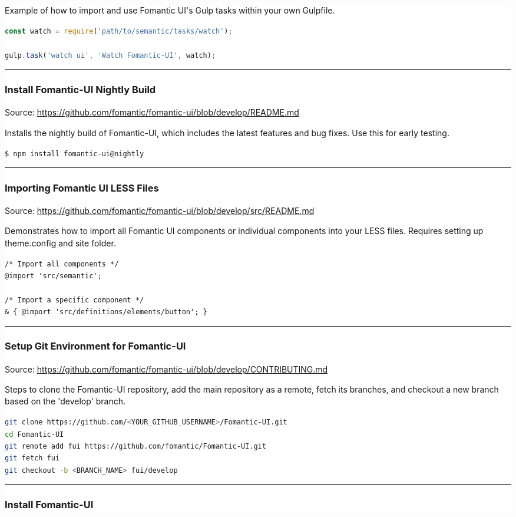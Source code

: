 Example of how to import and use Fomantic UI's Gulp tasks within your own Gulpfile.

```javascript
const watch = require('path/to/semantic/tasks/watch');

gulp.task('watch ui', 'Watch Fomantic-UI', watch);
```

--------------------------------

### Install Fomantic-UI Nightly Build

Source: https://github.com/fomantic/fomantic-ui/blob/develop/README.md

Installs the nightly build of Fomantic-UI, which includes the latest features and bug fixes. Use this for early testing.

```bash
$ npm install fomantic-ui@nightly
```

--------------------------------

### Importing Fomantic UI LESS Files

Source: https://github.com/fomantic/fomantic-ui/blob/develop/src/README.md

Demonstrates how to import all Fomantic UI components or individual components into your LESS files. Requires setting up theme.config and site folder.

```less
/* Import all components */
@import 'src/semantic';

/* Import a specific component */
& { @import 'src/definitions/elements/button'; }
```

--------------------------------

### Setup Git Environment for Fomantic-UI

Source: https://github.com/fomantic/fomantic-ui/blob/develop/CONTRIBUTING.md

Steps to clone the Fomantic-UI repository, add the main repository as a remote, fetch its branches, and checkout a new branch based on the 'develop' branch.

```bash
git clone https://github.com/<YOUR_GITHUB_USERNAME>/Fomantic-UI.git
cd Fomantic-UI
git remote add fui https://github.com/fomantic/Fomantic-UI.git
git fetch fui
git checkout -b <BRANCH_NAME> fui/develop
```

--------------------------------

### Install Fomantic-UI
